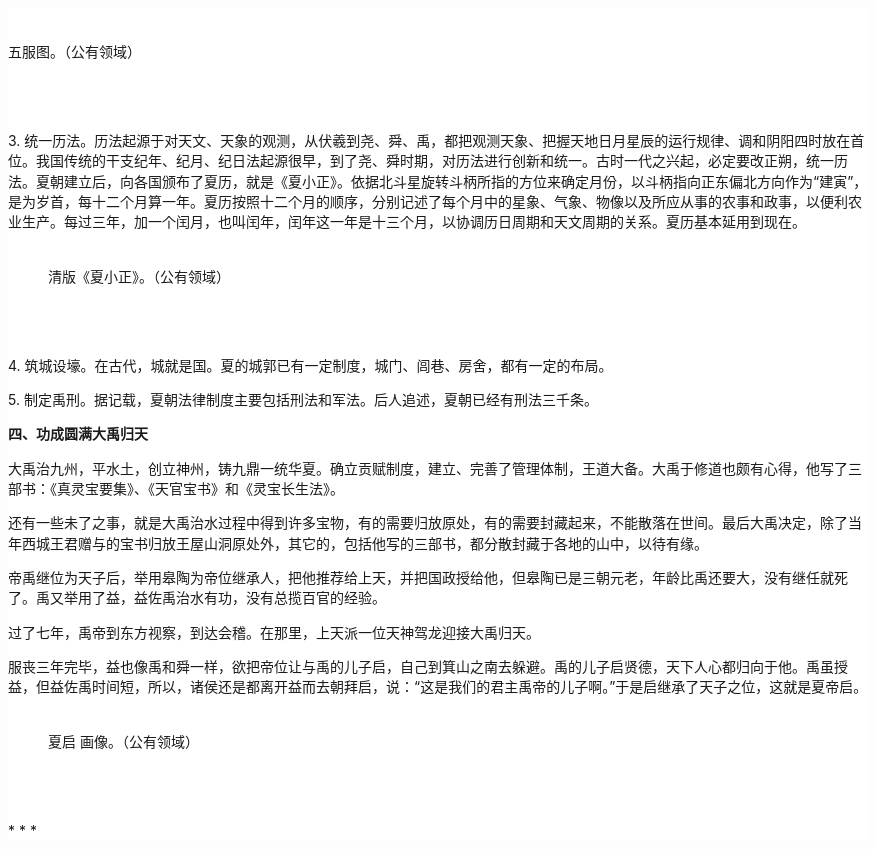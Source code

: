  <br/><figcaption class="wp-caption-text">
  五服图。（公有领域）
 </figcaption><br/>
</figure><br/>
<p>
 3. 统一历法。历法起源于对天文、天象的观测，从伏羲到尧、舜、禹，都把观测天象、把握天地日月星辰的运行规律、调和阴阳四时放在首位。我国传统的干支纪年、纪月、纪日法起源很早，到了尧、舜时期，对历法进行创新和统一。古时一代之兴起，必定要改正朔，统一历法。夏朝建立后，向各国颁布了夏历，就是《夏小正》。依据北斗星旋转斗柄所指的方位来确定月份，以斗柄指向正东偏北方向作为“建寅”，是为岁首，每十二个月算一年。夏历按照十二个月的顺序，分别记述了每个月中的星象、气象、物像以及所应从事的农事和政事，以便利农业生产。每过三年，加一个闰月，也叫闰年，闰年这一年是十三个月，以协调历日周期和天文周期的关系。夏历基本延用到现在。
</p>
<figure class="wp-caption aligncenter" id="attachment_7520698" style="width: 300px">
 <ok href="https://i.epochtimes.com/assets/uploads/2016/04/1604041257062669.jpg">
  <img alt="" class="wp-image-7520698 size-small" src="https://i.epochtimes.com/assets/uploads/2016/04/1604041257062669-300x473.jpg"/>
 </ok>
 <br/><figcaption class="wp-caption-text">
  清版《夏小正》。（公有领域）
 </figcaption><br/>
</figure><br/>
<p>
</p>
<p>
 4. 筑城设壕。在古代，城就是国。夏的城郭已有一定制度，城门、闾巷、房舍，都有一定的布局。
</p>
<p>
 5. 制定禹刑。据记载，夏朝法律制度主要包括刑法和军法。后人追述，夏朝已经有刑法三千条。
</p>
<p>
 <strong>
  四、功成圆满大禹归天
 </strong>
</p>
<p>
 大禹治九州，平水土，创立神州，铸九鼎一统华夏。确立贡赋制度，建立、完善了管理体制，王道大备。大禹于修道也颇有心得，他写了三部书：《真灵宝要集》、《天官宝书》和《灵宝长生法》。
</p>
<p>
 还有一些未了之事，就是大禹治水过程中得到许多宝物，有的需要归放原处，有的需要封藏起来，不能散落在世间。最后大禹决定，除了当年西城王君赠与的宝书归放王屋山洞原处外，其它的，包括他写的三部书，都分散封藏于各地的山中，以待有缘。
</p>
<p>
 帝禹继位为天子后，举用皋陶为帝位继承人，把他推荐给上天，并把国政授给他，但皋陶已是三朝元老，年龄比禹还要大，没有继任就死了。禹又举用了益，益佐禹治水有功，没有总揽百官的经验。
</p>
<p>
 过了七年，禹帝到东方视察，到达会稽。在那里，上天派一位天神驾龙迎接大禹归天。
</p>
<p>
 服丧三年完毕，益也像禹和舜一样，欲把帝位让与禹的儿子启，自己到箕山之南去躲避。禹的儿子启贤德，天下人心都归向于他。禹虽授益，但益佐禹时间短，所以，诸侯还是都离开益而去朝拜启，说：“这是我们的君主禹帝的儿子啊。”于是启继承了天子之位，这就是夏帝启。
</p>
<figure class="wp-caption aligncenter" id="attachment_7520970" style="width: 263px">
 <ok href="https://i.epochtimes.com/assets/uploads/2016/04/1604041456202669.png">
  <img alt="" class="wp-image-7520970 size-full" src="https://i.epochtimes.com/assets/uploads/2016/04/1604041456202669.png"/>
 </ok>
 <br/><figcaption class="wp-caption-text">
  <ok href="https://www.epochtimes.com/gb/tag/%E5%A4%8F%E5%90%AF.html">
   夏启
  </ok>
  画像。（公有领域）
 </figcaption><br/>
</figure><br/>
<p>
 * * *
 <br/>